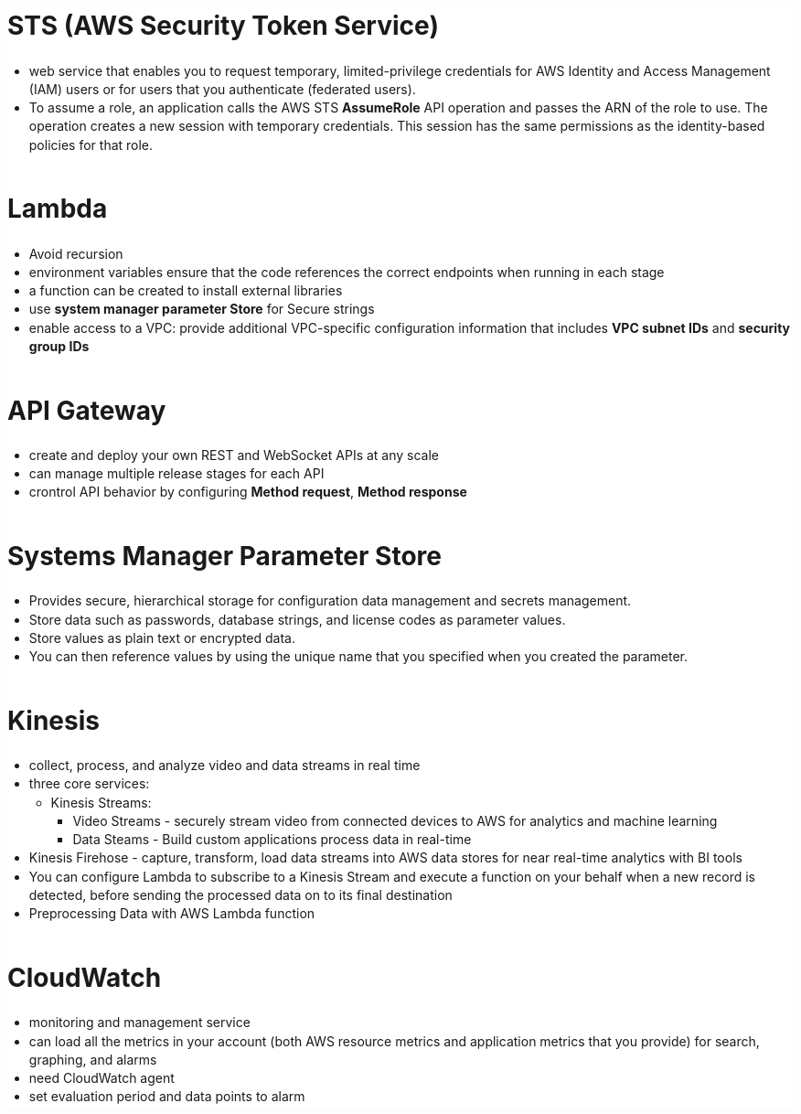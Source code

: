 # STS (AWS Security Token Service)
- web service that enables you to request temporary, limited-privilege credentials for AWS Identity and Access Management (IAM) users or for users that you authenticate (federated users).
- To assume a role, an application calls the AWS STS **AssumeRole** API operation and passes the ARN of the role to use. The operation creates a new session with temporary credentials. This session has the same permissions as the identity-based policies for that role.

# Lambda
- Avoid recursion
- environment variables ensure that the code references the correct endpoints when running in each stage
- a function can be created to install external libraries
- use **system manager parameter Store** for Secure strings
- enable access to a VPC: provide additional VPC-specific configuration information that includes **VPC subnet IDs** and **security group IDs**

# API Gateway
- create and deploy your own REST and WebSocket APIs at any scale
- can manage multiple release stages for each API
- crontrol API behavior by configuring **Method request**, **Method response**

# Systems Manager Parameter Store
- Provides secure, hierarchical storage for configuration data management and secrets management.
- Store data such as passwords, database strings, and license codes as parameter values.
- Store values as plain text or encrypted data.
- You can then reference values by using the unique name that you specified when you created the parameter.

# Kinesis
- collect, process, and analyze video and data streams in real time
- three core services:
  - Kinesis Streams:
    - Video Streams - securely stream video from connected devices to AWS for analytics and machine learning
    - Data Steams - Build custom applications process data in real-time
- Kinesis Firehose - capture, transform, load data streams into AWS data stores for near real-time analytics with BI tools
- You can configure Lambda to subscribe to a Kinesis Stream and execute a function on your behalf when a new record is detected, before sending the processed data on to its final destination
- Preprocessing Data with AWS Lambda function

# CloudWatch
- monitoring and management service
- can load all the metrics in your account (both AWS resource metrics and application metrics that you provide) for search, graphing, and alarms
- need CloudWatch agent
- set evaluation period and data points to alarm
